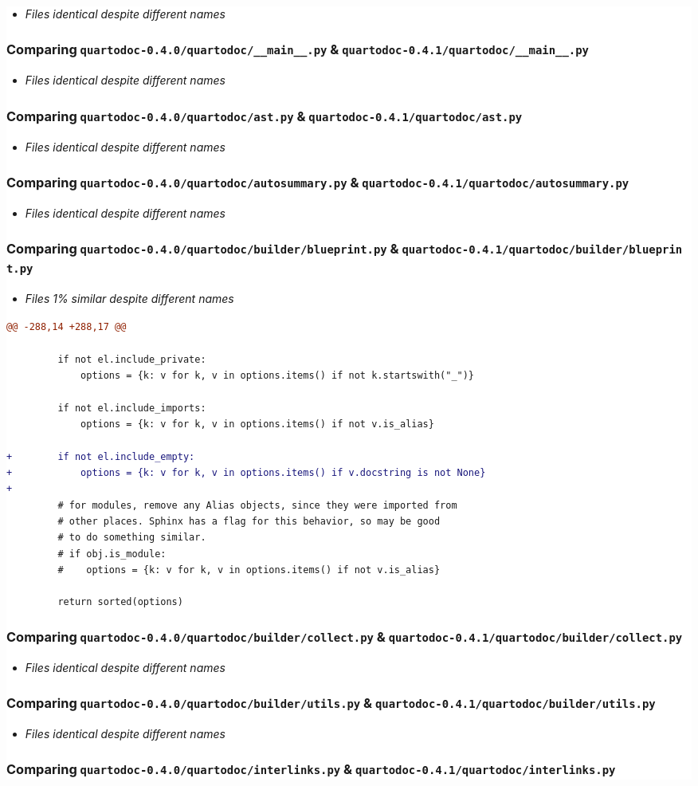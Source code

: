  * *Files identical despite different names*

### Comparing `quartodoc-0.4.0/quartodoc/__main__.py` & `quartodoc-0.4.1/quartodoc/__main__.py`

 * *Files identical despite different names*

### Comparing `quartodoc-0.4.0/quartodoc/ast.py` & `quartodoc-0.4.1/quartodoc/ast.py`

 * *Files identical despite different names*

### Comparing `quartodoc-0.4.0/quartodoc/autosummary.py` & `quartodoc-0.4.1/quartodoc/autosummary.py`

 * *Files identical despite different names*

### Comparing `quartodoc-0.4.0/quartodoc/builder/blueprint.py` & `quartodoc-0.4.1/quartodoc/builder/blueprint.py`

 * *Files 1% similar despite different names*

```diff
@@ -288,14 +288,17 @@
 
         if not el.include_private:
             options = {k: v for k, v in options.items() if not k.startswith("_")}
 
         if not el.include_imports:
             options = {k: v for k, v in options.items() if not v.is_alias}
 
+        if not el.include_empty:
+            options = {k: v for k, v in options.items() if v.docstring is not None}
+
         # for modules, remove any Alias objects, since they were imported from
         # other places. Sphinx has a flag for this behavior, so may be good
         # to do something similar.
         # if obj.is_module:
         #    options = {k: v for k, v in options.items() if not v.is_alias}
 
         return sorted(options)
```

### Comparing `quartodoc-0.4.0/quartodoc/builder/collect.py` & `quartodoc-0.4.1/quartodoc/builder/collect.py`

 * *Files identical despite different names*

### Comparing `quartodoc-0.4.0/quartodoc/builder/utils.py` & `quartodoc-0.4.1/quartodoc/builder/utils.py`

 * *Files identical despite different names*

### Comparing `quartodoc-0.4.0/quartodoc/interlinks.py` & `quartodoc-0.4.1/quartodoc/interlinks.py`
